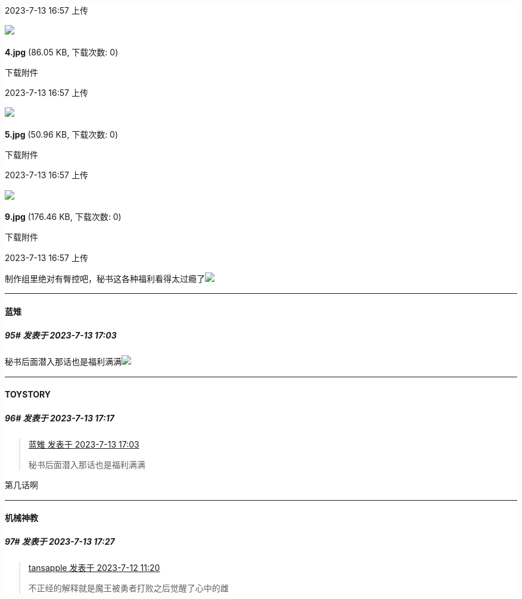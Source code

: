 2023-7-13 16:57 上传

<img src="https://img.saraba1st.com/forum/202307/13/165722es7tpaslxq4etyva.jpg" referrerpolicy="no-referrer">

<strong>4.jpg</strong> (86.05 KB, 下载次数: 0)

下载附件

2023-7-13 16:57 上传

<img src="https://img.saraba1st.com/forum/202307/13/165722fw520n7cnzqcct01.jpg" referrerpolicy="no-referrer">

<strong>5.jpg</strong> (50.96 KB, 下载次数: 0)

下载附件

2023-7-13 16:57 上传

<img src="https://img.saraba1st.com/forum/202307/13/165728a7rga4r83jkwcgc7.jpg" referrerpolicy="no-referrer">

<strong>9.jpg</strong> (176.46 KB, 下载次数: 0)

下载附件

2023-7-13 16:57 上传

制作组里绝对有臀控吧，秘书这各种福利看得太过瘾了<img src="https://static.saraba1st.com/image/smiley/face2017/077.png" referrerpolicy="no-referrer">

*****

####  蓝雉  
##### 95#       发表于 2023-7-13 17:03

秘书后面潜入那话也是福利满满<img src="https://static.saraba1st.com/image/smiley/face2017/037.png" referrerpolicy="no-referrer">


*****

####  TOYSTORY  
##### 96#       发表于 2023-7-13 17:17

<blockquote><a href="httphttps://bbs.saraba1st.com/2b/forum.php?mod=redirect&amp;goto=findpost&amp;pid=61650565&amp;ptid=2060534" target="_blank">蓝雉 发表于 2023-7-13 17:03</a>

秘书后面潜入那话也是福利满满</blockquote>

第几话啊


*****

####  机械神教  
##### 97#       发表于 2023-7-13 17:27

<blockquote><a href="httphttps://bbs.saraba1st.com/2b/forum.php?mod=redirect&amp;goto=findpost&amp;pid=61636524&amp;ptid=2060534" target="_blank">tansapple 发表于 2023-7-12 11:20</a>

不正经的解释就是魔王被勇者打败之后觉醒了心中的雌
